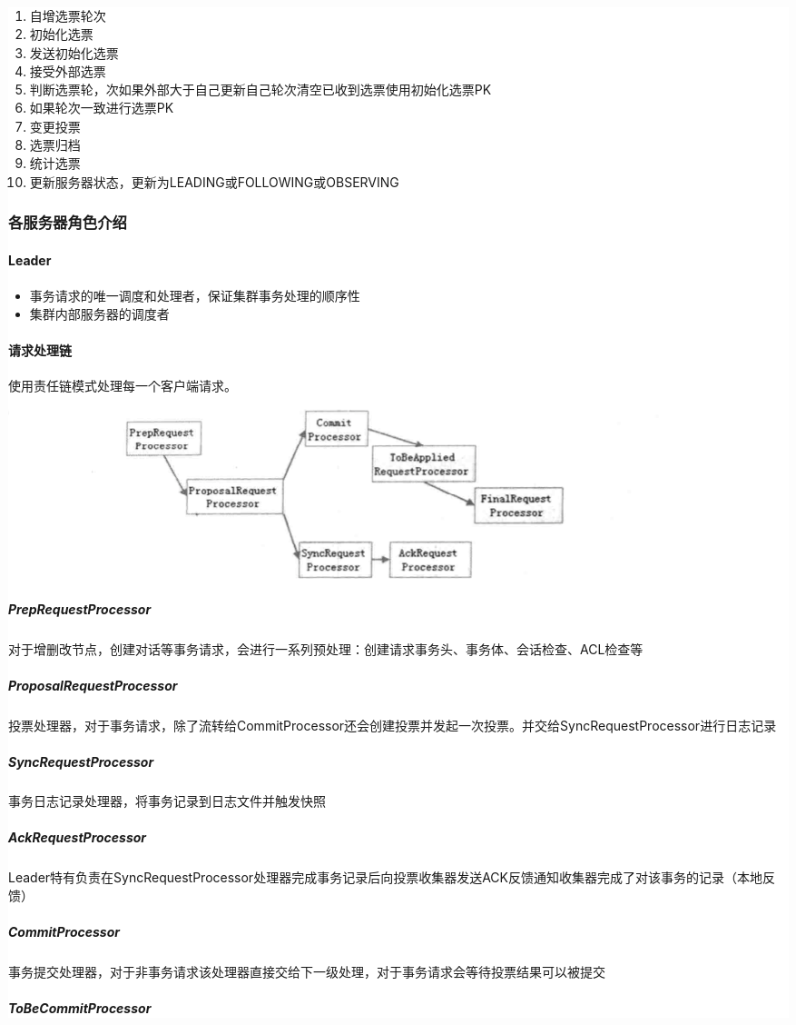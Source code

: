 1. 自增选票轮次
2. 初始化选票
3. 发送初始化选票
4. 接受外部选票
5. 判断选票轮，次如果外部大于自己更新自己轮次清空已收到选票使用初始化选票PK
6. 如果轮次一致进行选票PK
7. 变更投票
8. 选票归档
9. 统计选票
10. 更新服务器状态，更新为LEADING或FOLLOWING或OBSERVING

### 各服务器角色介绍

#### Leader

+ 事务请求的唯一调度和处理者，保证集群事务处理的顺序性
+ 集群内部服务器的调度者

#### 请求处理链

使用责任链模式处理每一个客户端请求。

![处理链](/assets/images/from-paxos-to-zookeeper/3b4e6604-9d7c-49ab-88d0-7b897ac16d5e.png)

##### PrepRequestProcessor

对于增删改节点，创建对话等事务请求，会进行一系列预处理：创建请求事务头、事务体、会话检查、ACL检查等

##### ProposalRequestProcessor

投票处理器，对于事务请求，除了流转给CommitProcessor还会创建投票并发起一次投票。并交给SyncRequestProcessor进行日志记录

##### SyncRequestProcessor

事务日志记录处理器，将事务记录到日志文件并触发快照

##### AckRequestProcessor

Leader特有负责在SyncRequestProcessor处理器完成事务记录后向投票收集器发送ACK反馈通知收集器完成了对该事务的记录（本地反馈）

##### CommitProcessor

事务提交处理器，对于非事务请求该处理器直接交给下一级处理，对于事务请求会等待投票结果可以被提交

##### ToBeCommitProcessor
